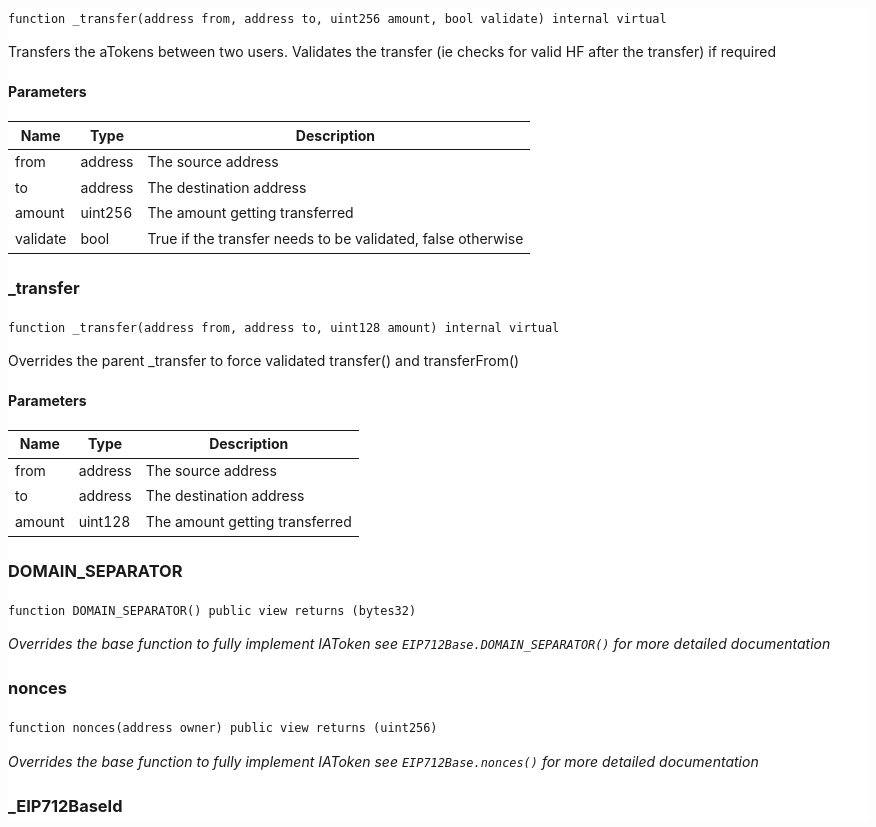 ```solidity
function _transfer(address from, address to, uint256 amount, bool validate) internal virtual
```

Transfers the aTokens between two users. Validates the transfer
(ie checks for valid HF after the transfer) if required

#### Parameters

| Name | Type | Description |
| ---- | ---- | ----------- |
| from | address | The source address |
| to | address | The destination address |
| amount | uint256 | The amount getting transferred |
| validate | bool | True if the transfer needs to be validated, false otherwise |

### _transfer

```solidity
function _transfer(address from, address to, uint128 amount) internal virtual
```

Overrides the parent _transfer to force validated transfer() and transferFrom()

#### Parameters

| Name | Type | Description |
| ---- | ---- | ----------- |
| from | address | The source address |
| to | address | The destination address |
| amount | uint128 | The amount getting transferred |

### DOMAIN_SEPARATOR

```solidity
function DOMAIN_SEPARATOR() public view returns (bytes32)
```

_Overrides the base function to fully implement IAToken
see `EIP712Base.DOMAIN_SEPARATOR()` for more detailed documentation_

### nonces

```solidity
function nonces(address owner) public view returns (uint256)
```

_Overrides the base function to fully implement IAToken
see `EIP712Base.nonces()` for more detailed documentation_

### _EIP712BaseId
